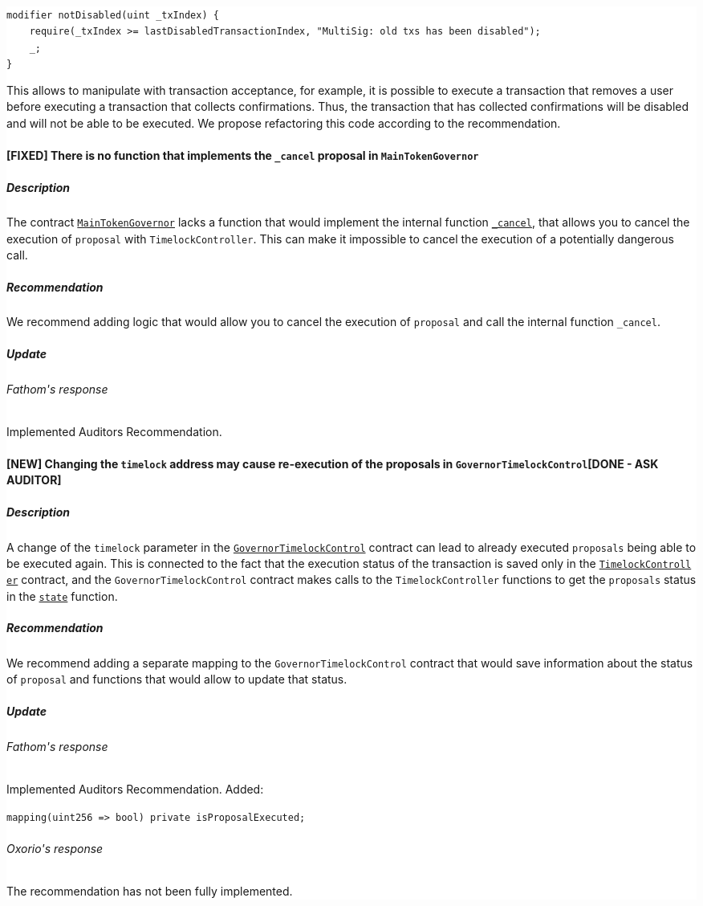 ```solidity
modifier notDisabled(uint _txIndex) {
    require(_txIndex >= lastDisabledTransactionIndex, "MultiSig: old txs has been disabled");
    _;
}
```

This allows to manipulate with transaction acceptance, for example, it is possible to execute a transaction that removes a user before executing a transaction that collects confirmations. Thus, the transaction that has collected confirmations will be disabled and will not be able to be executed.
We propose refactoring this code according to the recommendation.

#### [FIXED] There is no function that implements the `_cancel` proposal in `MainTokenGovernor`
##### Description
The contract [`MainTokenGovernor`](https://github.com/Into-the-Fathom/fathom-dao-smart-contracts/blob/5e9f3a23bd2b6deb9babe1a3ad984fd84cf51b7a/contracts/dao/governance/MainTokenGovernor.sol) lacks a function that would implement the internal function [`_cancel`](https://github.com/Into-the-Fathom/fathom-dao-smart-contracts/blob/5e9f3a23bd2b6deb9babe1a3ad984fd84cf51b7a/contracts/dao/governance/extensions/GovernorTimelockControl.sol#L91), that allows you to cancel the execution of `proposal` with `TimelockController`. This can make it impossible to cancel the execution of a potentially dangerous call.
##### Recommendation
We recommend adding logic that would allow you to cancel the execution of `proposal` and call the internal function `_cancel`.
##### Update
###### Fathom's response
Implemented Auditors Recommendation.

#### [NEW] Changing the `timelock` address may cause re-execution of the proposals in `GovernorTimelockControl`[DONE - ASK AUDITOR]
##### Description
A change of the `timelock` parameter in the [`GovernorTimelockControl`](https://github.com/Into-the-Fathom/fathom-dao-smart-contracts/blob/5e9f3a23bd2b6deb9babe1a3ad984fd84cf51b7a/contracts/dao/governance/extensions/GovernorTimelockControl.sol#L22) contract can lead to already executed `proposals` being able to be executed again. This is connected to the fact that the execution status of the transaction is saved only in the [`TimelockController`](https://github.com/Into-the-Fathom/fathom-dao-smart-contracts/blob/5e9f3a23bd2b6deb9babe1a3ad984fd84cf51b7a/contracts/dao/governance/TimelockController.sol) contract, and the `GovernorTimelockControl` contract makes calls to the `TimelockController` functions to get the `proposals` status in the [`state`](https://github.com/Into-the-Fathom/fathom-dao-smart-contracts/blob/5e9f3a23bd2b6deb9babe1a3ad984fd84cf51b7a/contracts/dao/governance/extensions/GovernorTimelockControl.sol#L50) function.
##### Recommendation
We recommend adding a separate mapping to the `GovernorTimelockControl` contract that would save information about the status of `proposal` and functions that would allow to update that status.
##### Update
###### Fathom's  response
Implemented Auditors Recommendation.
Added:
```solidity
mapping(uint256 => bool) private isProposalExecuted;
```
###### Oxorio's response
The recommendation has not been fully implemented.
